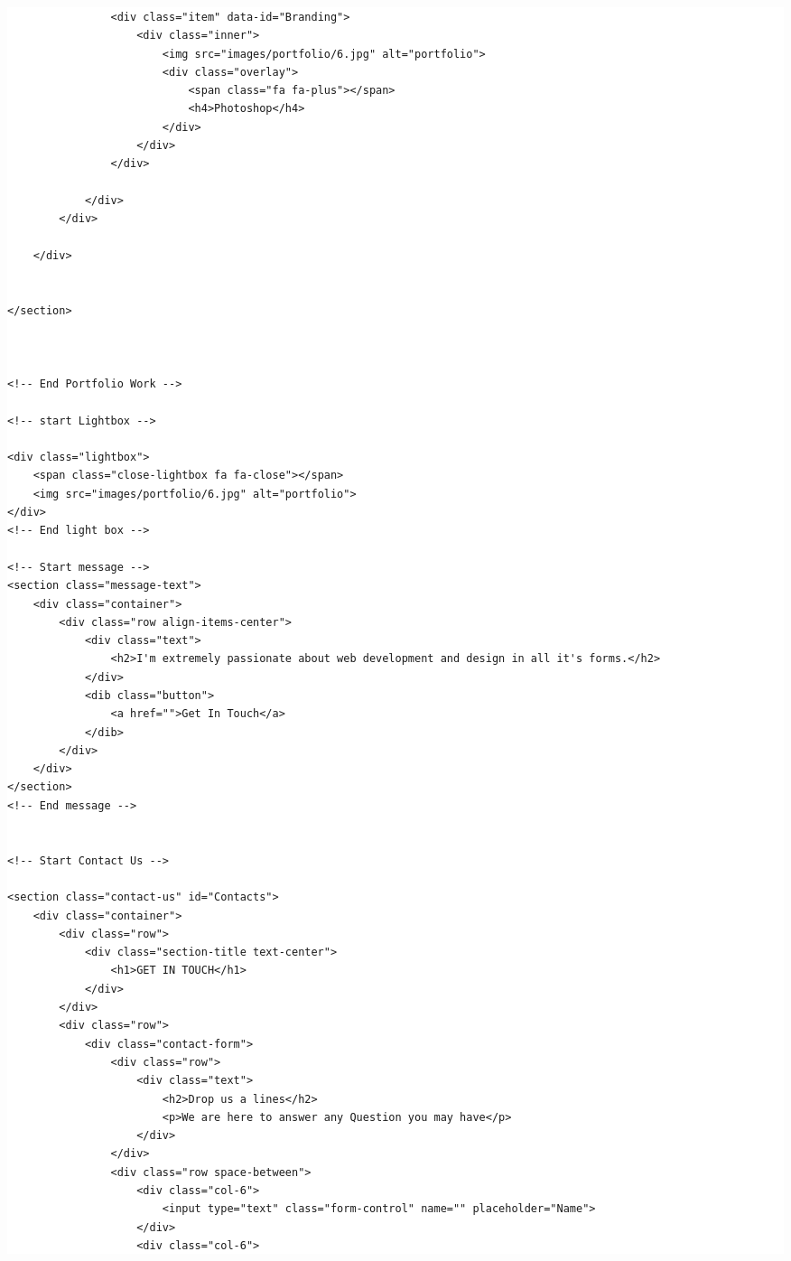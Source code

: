                     <div class="item" data-id="Branding">
                        <div class="inner">
                            <img src="images/portfolio/6.jpg" alt="portfolio">
                            <div class="overlay">
                                <span class="fa fa-plus"></span>
                                <h4>Photoshop</h4>
                            </div>
                        </div>
                    </div>

                </div>
            </div>

        </div>


    </section>



    <!-- End Portfolio Work -->

    <!-- start Lightbox -->

    <div class="lightbox">
        <span class="close-lightbox fa fa-close"></span>
        <img src="images/portfolio/6.jpg" alt="portfolio">
    </div>
    <!-- End light box -->

    <!-- Start message -->
    <section class="message-text">
        <div class="container">
            <div class="row align-items-center">
                <div class="text">
                    <h2>I'm extremely passionate about web development and design in all it's forms.</h2>
                </div>
                <dib class="button">
                    <a href="">Get In Touch</a>
                </dib>
            </div>
        </div>
    </section>
    <!-- End message -->


    <!-- Start Contact Us -->

    <section class="contact-us" id="Contacts">
        <div class="container">
            <div class="row">
                <div class="section-title text-center">
                    <h1>GET IN TOUCH</h1>
                </div>
            </div>
            <div class="row">
                <div class="contact-form">
                    <div class="row">
                        <div class="text">
                            <h2>Drop us a lines</h2>
                            <p>We are here to answer any Question you may have</p>
                        </div>
                    </div>
                    <div class="row space-between">
                        <div class="col-6">
                            <input type="text" class="form-control" name="" placeholder="Name">
                        </div>
                        <div class="col-6">
